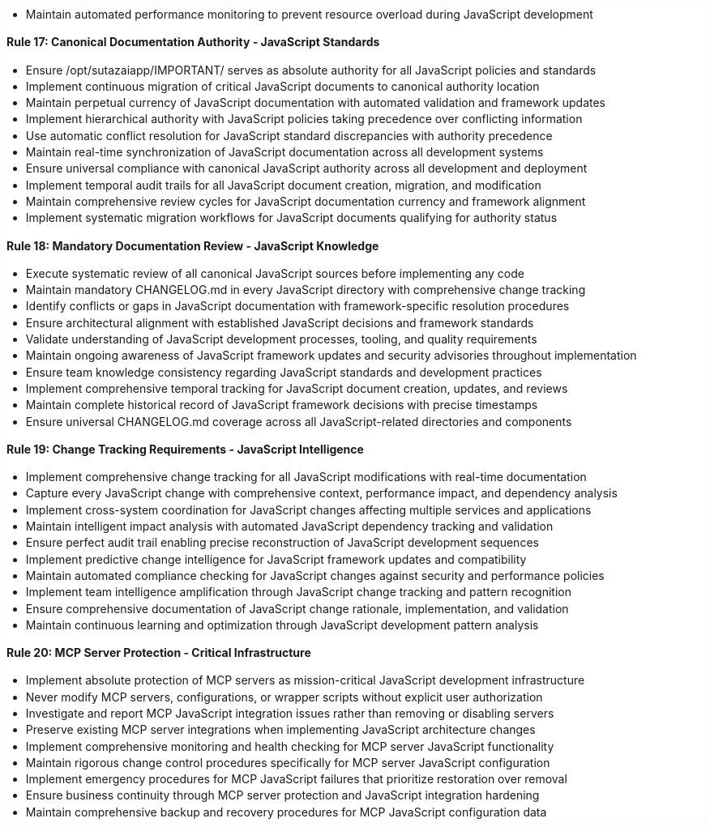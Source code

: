 - Maintain automated performance monitoring to prevent resource overload during JavaScript development

**Rule 17: Canonical Documentation Authority - JavaScript Standards**
- Ensure /opt/sutazaiapp/IMPORTANT/ serves as absolute authority for all JavaScript policies and standards
- Implement continuous migration of critical JavaScript documents to canonical authority location
- Maintain perpetual currency of JavaScript documentation with automated validation and framework updates
- Implement hierarchical authority with JavaScript policies taking precedence over conflicting information
- Use automatic conflict resolution for JavaScript standard discrepancies with authority precedence
- Maintain real-time synchronization of JavaScript documentation across all development systems
- Ensure universal compliance with canonical JavaScript authority across all development and deployment
- Implement temporal audit trails for all JavaScript document creation, migration, and modification
- Maintain comprehensive review cycles for JavaScript documentation currency and framework alignment
- Implement systematic migration workflows for JavaScript documents qualifying for authority status

**Rule 18: Mandatory Documentation Review - JavaScript Knowledge**
- Execute systematic review of all canonical JavaScript sources before implementing any code
- Maintain mandatory CHANGELOG.md in every JavaScript directory with comprehensive change tracking
- Identify conflicts or gaps in JavaScript documentation with framework-specific resolution procedures
- Ensure architectural alignment with established JavaScript decisions and framework standards
- Validate understanding of JavaScript development processes, tooling, and quality requirements
- Maintain ongoing awareness of JavaScript framework updates and security advisories throughout implementation
- Ensure team knowledge consistency regarding JavaScript standards and development practices
- Implement comprehensive temporal tracking for JavaScript document creation, updates, and reviews
- Maintain complete historical record of JavaScript framework decisions with precise timestamps
- Ensure universal CHANGELOG.md coverage across all JavaScript-related directories and components

**Rule 19: Change Tracking Requirements - JavaScript Intelligence**
- Implement comprehensive change tracking for all JavaScript modifications with real-time documentation
- Capture every JavaScript change with comprehensive context, performance impact, and dependency analysis
- Implement cross-system coordination for JavaScript changes affecting multiple services and applications
- Maintain intelligent impact analysis with automated JavaScript dependency tracking and validation
- Ensure perfect audit trail enabling precise reconstruction of JavaScript development sequences
- Implement predictive change intelligence for JavaScript framework updates and compatibility
- Maintain automated compliance checking for JavaScript changes against security and performance policies
- Implement team intelligence amplification through JavaScript change tracking and pattern recognition
- Ensure comprehensive documentation of JavaScript change rationale, implementation, and validation
- Maintain continuous learning and optimization through JavaScript development pattern analysis

**Rule 20: MCP Server Protection - Critical Infrastructure**
- Implement absolute protection of MCP servers as mission-critical JavaScript development infrastructure
- Never modify MCP servers, configurations, or wrapper scripts without explicit user authorization
- Investigate and report MCP JavaScript integration issues rather than removing or disabling servers
- Preserve existing MCP server integrations when implementing JavaScript architecture changes
- Implement comprehensive monitoring and health checking for MCP server JavaScript functionality
- Maintain rigorous change control procedures specifically for MCP server JavaScript configuration
- Implement emergency procedures for MCP JavaScript failures that prioritize restoration over removal
- Ensure business continuity through MCP server protection and JavaScript integration hardening
- Maintain comprehensive backup and recovery procedures for MCP JavaScript configuration data